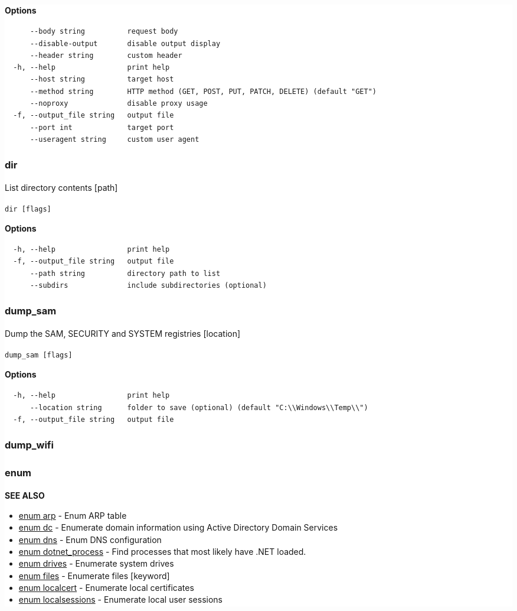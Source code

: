 **Options**

```
      --body string          request body
      --disable-output       disable output display
      --header string        custom header
  -h, --help                 print help
      --host string          target host
      --method string        HTTP method (GET, POST, PUT, PATCH, DELETE) (default "GET")
      --noproxy              disable proxy usage
  -f, --output_file string   output file
      --port int             target port
      --useragent string     custom user agent
```

### dir

List directory contents [path]

```
dir [flags]
```

**Options**

```
  -h, --help                 print help
  -f, --output_file string   output file
      --path string          directory path to list
      --subdirs              include subdirectories (optional)
```

### dump_sam

Dump the SAM, SECURITY and SYSTEM registries [location]

```
dump_sam [flags]
```

**Options**

```
  -h, --help                 print help
      --location string      folder to save (optional) (default "C:\\Windows\\Temp\\")
  -f, --output_file string   output file
```

### dump_wifi



### enum



**SEE ALSO**

* [enum arp](#enum-arp)	 - Enum ARP table
* [enum dc](#enum-dc)	 - Enumerate domain information using Active Directory Domain Services
* [enum dns](#enum-dns)	 - Enum DNS configuration
* [enum dotnet_process](#enum-dotnet_process)	 - Find processes that most likely have .NET loaded.
* [enum drives](#enum-drives)	 - Enumerate system drives
* [enum files](#enum-files)	 - Enumerate files <directory> <pattern> [keyword]
* [enum localcert](#enum-localcert)	 - Enumerate local certificates <store>
* [enum localsessions](#enum-localsessions)	 - Enumerate local user sessions
